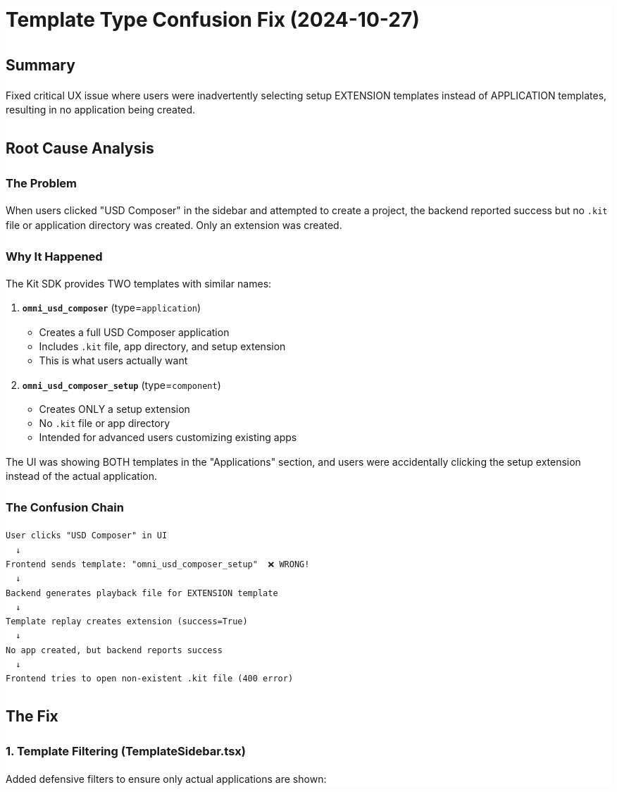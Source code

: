 # Template Type Confusion Fix (2024-10-27)

## Summary
Fixed critical UX issue where users were inadvertently selecting setup EXTENSION templates instead of APPLICATION templates, resulting in no application being created.

## Root Cause Analysis

### The Problem
When users clicked "USD Composer" in the sidebar and attempted to create a project, the backend reported success but no `.kit` file or application directory was created. Only an extension was created.

### Why It Happened
The Kit SDK provides TWO templates with similar names:

1. **`omni_usd_composer`** (type=`application`)
   - Creates a full USD Composer application
   - Includes `.kit` file, app directory, and setup extension
   - This is what users actually want

2. **`omni_usd_composer_setup`** (type=`component`)
   - Creates ONLY a setup extension
   - No `.kit` file or app directory
   - Intended for advanced users customizing existing apps

The UI was showing BOTH templates in the "Applications" section, and users were accidentally clicking the setup extension instead of the actual application.

### The Confusion Chain
```
User clicks "USD Composer" in UI
  ↓
Frontend sends template: "omni_usd_composer_setup"  ❌ WRONG!
  ↓
Backend generates playback file for EXTENSION template
  ↓
Template replay creates extension (success=True)
  ↓
No app created, but backend reports success
  ↓
Frontend tries to open non-existent .kit file (400 error)
```

## The Fix

### 1. Template Filtering (TemplateSidebar.tsx)
Added defensive filters to ensure only actual applications are shown:
